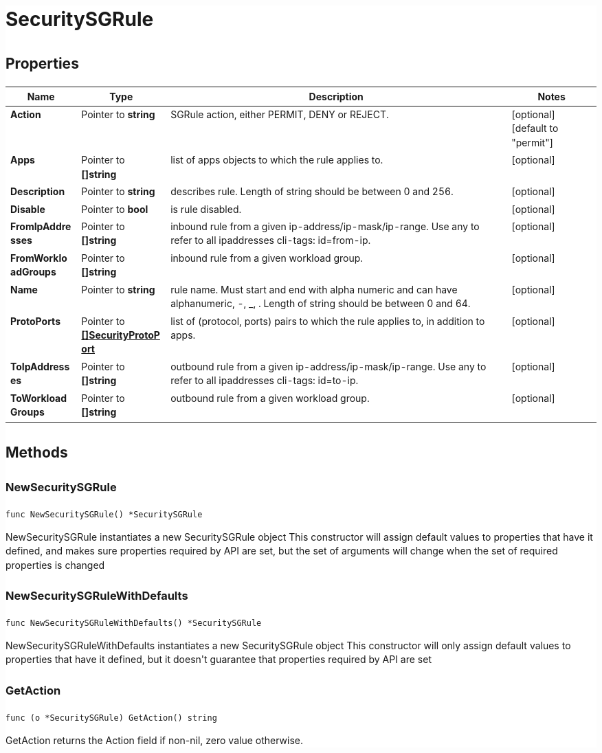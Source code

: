 # SecuritySGRule

## Properties

Name | Type | Description | Notes
------------ | ------------- | ------------- | -------------
**Action** | Pointer to **string** | SGRule action, either PERMIT, DENY or REJECT. | [optional] [default to "permit"]
**Apps** | Pointer to **[]string** | list of apps objects to which the rule applies to. | [optional] 
**Description** | Pointer to **string** | describes rule. Length of string should be between 0 and 256. | [optional] 
**Disable** | Pointer to **bool** | is rule disabled. | [optional] 
**FromIpAddresses** | Pointer to **[]string** | inbound rule from a given ip-address/ip-mask/ip-range. Use any to refer to all ipaddresses cli-tags: id&#x3D;from-ip. | [optional] 
**FromWorkloadGroups** | Pointer to **[]string** | inbound rule from a given workload group. | [optional] 
**Name** | Pointer to **string** | rule name. Must start and end with alpha numeric and can have alphanumeric, -, _, . Length of string should be between 0 and 64. | [optional] 
**ProtoPorts** | Pointer to [**[]SecurityProtoPort**](SecurityProtoPort.md) | list of (protocol, ports) pairs to which the rule applies to, in addition to apps. | [optional] 
**ToIpAddresses** | Pointer to **[]string** | outbound rule from a given ip-address/ip-mask/ip-range. Use any to refer to all ipaddresses cli-tags: id&#x3D;to-ip. | [optional] 
**ToWorkloadGroups** | Pointer to **[]string** | outbound rule from a given workload group. | [optional] 

## Methods

### NewSecuritySGRule

`func NewSecuritySGRule() *SecuritySGRule`

NewSecuritySGRule instantiates a new SecuritySGRule object
This constructor will assign default values to properties that have it defined,
and makes sure properties required by API are set, but the set of arguments
will change when the set of required properties is changed

### NewSecuritySGRuleWithDefaults

`func NewSecuritySGRuleWithDefaults() *SecuritySGRule`

NewSecuritySGRuleWithDefaults instantiates a new SecuritySGRule object
This constructor will only assign default values to properties that have it defined,
but it doesn't guarantee that properties required by API are set

### GetAction

`func (o *SecuritySGRule) GetAction() string`

GetAction returns the Action field if non-nil, zero value otherwise.
